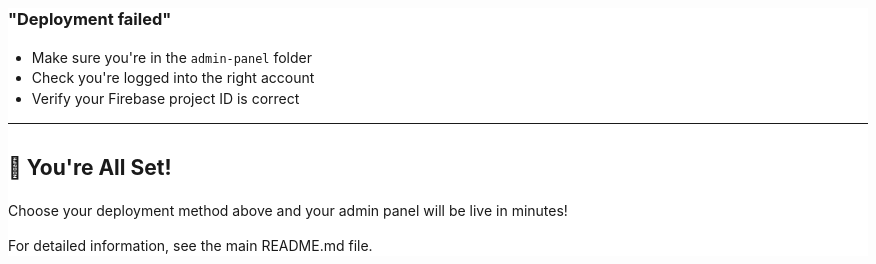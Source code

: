 ### "Deployment failed"
- Make sure you're in the `admin-panel` folder
- Check you're logged into the right account
- Verify your Firebase project ID is correct

---

## 🎉 You're All Set!

Choose your deployment method above and your admin panel will be live in minutes!

For detailed information, see the main README.md file.

